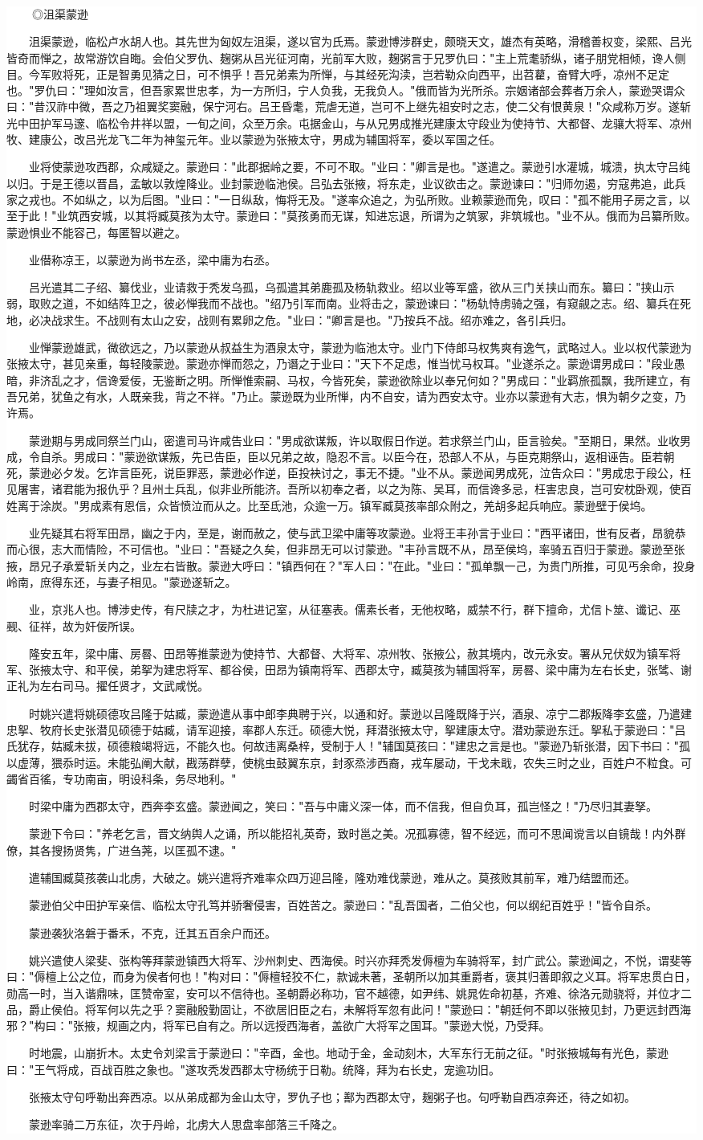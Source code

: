 　　◎沮渠蒙逊

　　沮渠蒙逊，临松卢水胡人也。其先世为匈奴左沮渠，遂以官为氏焉。蒙逊博涉群史，颇晓天文，雄杰有英略，滑稽善权变，梁熙、吕光皆奇而惮之，故常游饮自晦。会伯父罗仇、麹粥从吕光征河南，光前军大败，麹粥言于兄罗仇曰："主上荒耄骄纵，诸子朋党相倾，谗人侧目。今军败将死，正是智勇见猜之日，可不惧乎！吾兄弟素为所惮，与其经死沟渎，岂若勒众向西平，出苕藋，奋臂大呼，凉州不足定也。"罗仇曰："理如汝言，但吾家累世忠孝，为一方所归，宁人负我，无我负人。"俄而皆为光所杀。宗姻诸部会葬者万余人，蒙逊哭谓众曰："昔汉祚中微，吾之乃祖翼奖窦融，保宁河右。吕王昏耄，荒虐无道，岂可不上继先祖安时之志，使二父有恨黄泉！"众咸称万岁。遂斩光中田护军马邃、临松令井祥以盟，一旬之间，众至万余。屯据金山，与从兄男成推光建康太守段业为使持节、大都督、龙骧大将军、凉州牧、建康公，改吕光龙飞二年为神玺元年。业以蒙逊为张掖太守，男成为辅国将军，委以军国之任。

　　业将使蒙逊攻西郡，众咸疑之。蒙逊曰："此郡据岭之要，不可不取。"业曰："卿言是也。"遂遣之。蒙逊引水灌城，城溃，执太守吕纯以归。于是王德以晋昌，孟敏以敦煌降业。业封蒙逊临池侯。吕弘去张掖，将东走，业议欲击之。蒙逊谏曰："归师勿遏，穷寇弗追，此兵家之戎也。不如纵之，以为后图。"业曰："一日纵敌，悔将无及。"遂率众追之，为弘所败。业赖蒙逊而免，叹曰："孤不能用子房之言，以至于此！"业筑西安城，以其将臧莫孩为太守。蒙逊曰："莫孩勇而无谋，知进忘退，所谓为之筑冢，非筑城也。"业不从。俄而为吕纂所败。蒙逊惧业不能容己，每匿智以避之。

　　业僣称凉王，以蒙逊为尚书左丞，梁中庸为右丞。

　　吕光遣其二子绍、纂伐业，业请救于秃发乌孤，乌孤遣其弟鹿孤及杨轨救业。绍以业等军盛，欲从三门关挟山而东。纂曰："挟山示弱，取败之道，不如结阵卫之，彼必惮我而不战也。"绍乃引军而南。业将击之，蒙逊谏曰："杨轨恃虏骑之强，有窥觎之志。绍、纂兵在死地，必决战求生。不战则有太山之安，战则有累卵之危。"业曰："卿言是也。"乃按兵不战。绍亦难之，各引兵归。

　　业惮蒙逊雄武，微欲远之，乃以蒙逊从叔益生为酒泉太守，蒙逊为临池太守。业门下侍郎马权隽爽有逸气，武略过人。业以权代蒙逊为张掖太守，甚见亲重，每轻陵蒙逊。蒙逊亦惮而怨之，乃谮之于业曰："天下不足虑，惟当忧马权耳。"业遂杀之。蒙逊谓男成曰："段业愚暗，非济乱之才，信谗爱佞，无鉴断之明。所惮惟索嗣、马权，今皆死矣，蒙逊欲除业以奉兄何如？"男成曰："业羁旅孤飘，我所建立，有吾兄弟，犹鱼之有水，人既亲我，背之不祥。"乃止。蒙逊既为业所惮，内不自安，请为西安太守。业亦以蒙逊有大志，惧为朝夕之变，乃许焉。

　　蒙逊期与男成同祭兰门山，密遣司马许咸告业曰："男成欲谋叛，许以取假日作逆。若求祭兰门山，臣言验矣。"至期日，果然。业收男成，令自杀。男成曰："蒙逊欲谋叛，先已告臣，臣以兄弟之故，隐忍不言。以臣今在，恐部人不从，与臣克期祭山，返相诬告。臣若朝死，蒙逊必夕发。乞诈言臣死，说臣罪恶，蒙逊必作逆，臣投袂讨之，事无不捷。"业不从。蒙逊闻男成死，泣告众曰："男成忠于段公，枉见屠害，诸君能为报仇乎？且州土兵乱，似非业所能济。吾所以初奉之者，以之为陈、吴耳，而信谗多忌，枉害忠良，岂可安枕卧观，使百姓离于涂炭。"男成素有恩信，众皆愤泣而从之。比至氐池，众逾一万。镇军臧莫孩率部众附之，羌胡多起兵响应。蒙逊壁于侯坞。

　　业先疑其右将军田昂，幽之于内，至是，谢而赦之，使与武卫梁中庸等攻蒙逊。业将王丰孙言于业曰："西平诸田，世有反者，昂貌恭而心很，志大而情险，不可信也。"业曰："吾疑之久矣，但非昂无可以讨蒙逊。"丰孙言既不从，昂至侯坞，率骑五百归于蒙逊。蒙逊至张掖，昂兄子承爱斩关内之，业左右皆散。蒙逊大呼曰："镇西何在？"军人曰："在此。"业曰："孤单飘一己，为贵门所推，可见丐余命，投身岭南，庶得东还，与妻子相见。"蒙逊遂斩之。

　　业，京兆人也。博涉史传，有尺牍之才，为杜进记室，从征塞表。儒素长者，无他权略，威禁不行，群下擅命，尤信卜筮、谶记、巫觋、征祥，故为奸佞所误。

　　隆安五年，梁中庸、房晷、田昂等推蒙逊为使持节、大都督、大将军、凉州牧、张掖公，赦其境内，改元永安。署从兄伏奴为镇军将军、张掖太守、和平侯，弟挐为建忠将军、都谷侯，田昂为镇南将军、西郡太守，臧莫孩为辅国将军，房晷、梁中庸为左右长史，张骘、谢正礼为左右司马。擢任贤才，文武咸悦。

　　时姚兴遣将姚硕德攻吕隆于姑臧，蒙逊遣从事中郎李典聘于兴，以通和好。蒙逊以吕隆既降于兴，酒泉、凉宁二郡叛降李玄盛，乃遣建忠挐、牧府长史张潜见硕德于姑臧，请军迎接，率郡人东迁。硕德大悦，拜潜张掖太守，挐建康太守。潜劝蒙逊东迁。挐私于蒙逊曰："吕氏犹存，姑臧未拔，硕德粮竭将远，不能久也。何故违离桑梓，受制于人！"辅国莫孩曰："建忠之言是也。"蒙逊乃斩张潜，因下书曰："孤以虚薄，猥忝时运。未能弘阐大献，戡荡群孽，使桃虫鼓翼东京，封豕烝涉西裔，戎车屡动，干戈未戢，农失三时之业，百姓户不粒食。可蠲省百徭，专功南亩，明设科条，务尽地利。"

　　时梁中庸为西郡太守，西奔李玄盛。蒙逊闻之，笑曰："吾与中庸义深一体，而不信我，但自负耳，孤岂怪之！"乃尽归其妻孥。

　　蒙逊下令曰："养老乞言，晋文纳舆人之诵，所以能招礼英奇，致时邕之美。况孤寡德，智不经远，而可不思闻谠言以自镜哉！内外群僚，其各搜扬贤隽，广进刍荛，以匡孤不逮。"

　　遣辅国臧莫孩袭山北虏，大破之。姚兴遣将齐难率众四万迎吕隆，隆劝难伐蒙逊，难从之。莫孩败其前军，难乃结盟而还。

　　蒙逊伯父中田护军亲信、临松太守孔笃并骄奢侵害，百姓苦之。蒙逊曰："乱吾国者，二伯父也，何以纲纪百姓乎！"皆令自杀。

　　蒙逊袭狄洛磐于番禾，不克，迁其五百余户而还。

　　姚兴遣使人梁斐、张构等拜蒙逊镇西大将军、沙州刺史、西海侯。时兴亦拜秃发傉檀为车骑将军，封广武公。蒙逊闻之，不悦，谓斐等曰："傉檀上公之位，而身为侯者何也！"构对曰："傉檀轻狡不仁，款诚未著，圣朝所以加其重爵者，褒其归善即叙之义耳。将军忠贯白日，勋高一时，当入谐鼎味，匡赞帝室，安可以不信待也。圣朝爵必称功，官不越德，如尹纬、姚晁佐命初基，齐难、徐洛元勋骁将，并位才二品，爵止侯伯。将军何以先之乎？窦融殷勤固让，不欲居旧臣之右，未解将军忽有此问！"蒙逊曰："朝廷何不即以张掖见封，乃更远封西海邪？"构曰："张掖，规画之内，将军已自有之。所以远授西海者，盖欲广大将军之国耳。"蒙逊大悦，乃受拜。

　　时地震，山崩折木。太史令刘梁言于蒙逊曰："辛酉，金也。地动于金，金动刻木，大军东行无前之征。"时张掖城每有光色，蒙逊曰："王气将成，百战百胜之象也。"遂攻秃发西郡太守杨统于日勒。统降，拜为右长史，宠逾功旧。

　　张掖太守句呼勒出奔西凉。以从弟成都为金山太守，罗仇子也；鄯为西郡太守，麹粥子也。句呼勒自西凉奔还，待之如初。

　　蒙逊率骑二万东征，次于丹岭，北虏大人思盘率部落三千降之。
